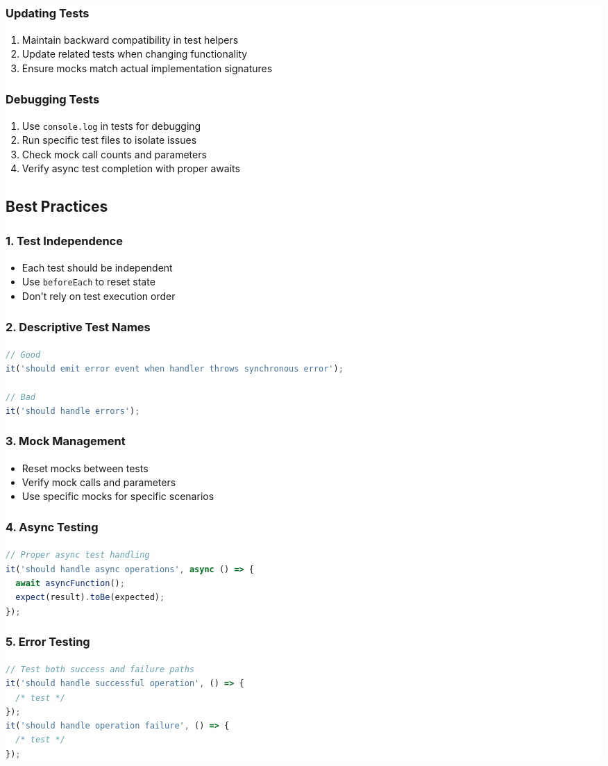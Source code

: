 ### Updating Tests

1. Maintain backward compatibility in test helpers
2. Update related tests when changing functionality
3. Ensure mocks match actual implementation signatures

### Debugging Tests

1. Use `console.log` in tests for debugging
2. Run specific test files to isolate issues
3. Check mock call counts and parameters
4. Verify async test completion with proper awaits

## Best Practices

### 1. Test Independence

- Each test should be independent
- Use `beforeEach` to reset state
- Don't rely on test execution order

### 2. Descriptive Test Names

```typescript
// Good
it('should emit error event when handler throws synchronous error');

// Bad
it('should handle errors');
```

### 3. Mock Management

- Reset mocks between tests
- Verify mock calls and parameters
- Use specific mocks for specific scenarios

### 4. Async Testing

```typescript
// Proper async test handling
it('should handle async operations', async () => {
  await asyncFunction();
  expect(result).toBe(expected);
});
```

### 5. Error Testing

```typescript
// Test both success and failure paths
it('should handle successful operation', () => {
  /* test */
});
it('should handle operation failure', () => {
  /* test */
});
```
